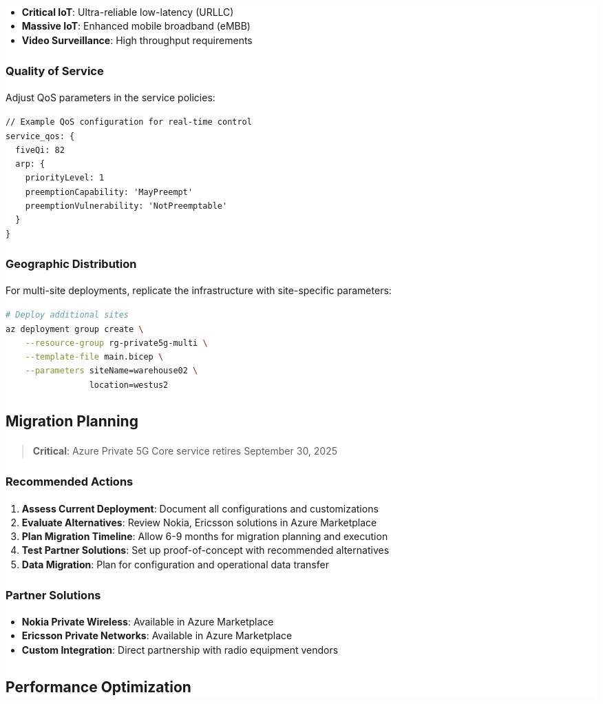 - **Critical IoT**: Ultra-reliable low-latency (URLLC)
- **Massive IoT**: Enhanced mobile broadband (eMBB)
- **Video Surveillance**: High throughput requirements

### Quality of Service

Adjust QoS parameters in the service policies:

```bicep
// Example QoS configuration for real-time control
service_qos: {
  fiveQi: 82
  arp: {
    priorityLevel: 1
    preemptionCapability: 'MayPreempt'
    preemptionVulnerability: 'NotPreemptable'
  }
}
```

### Geographic Distribution

For multi-site deployments, replicate the infrastructure with site-specific parameters:

```bash
# Deploy additional sites
az deployment group create \
    --resource-group rg-private5g-multi \
    --template-file main.bicep \
    --parameters siteName=warehouse02 \
                 location=westus2
```

## Migration Planning

> **Critical**: Azure Private 5G Core service retires September 30, 2025

### Recommended Actions

1. **Assess Current Deployment**: Document all configurations and customizations
2. **Evaluate Alternatives**: Review Nokia, Ericsson solutions in Azure Marketplace
3. **Plan Migration Timeline**: Allow 6-9 months for migration planning and execution
4. **Test Partner Solutions**: Set up proof-of-concept with recommended alternatives
5. **Data Migration**: Plan for configuration and operational data transfer

### Partner Solutions

- **Nokia Private Wireless**: Available in Azure Marketplace
- **Ericsson Private Networks**: Available in Azure Marketplace
- **Custom Integration**: Direct partnership with radio equipment vendors

## Performance Optimization
